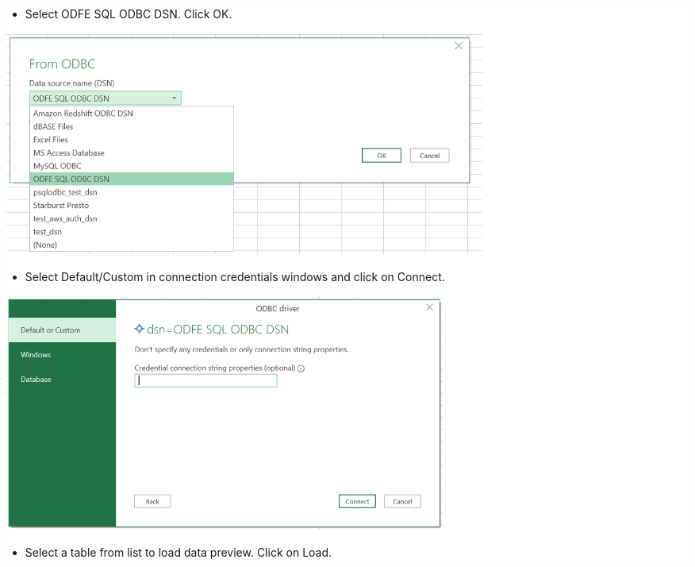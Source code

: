 * Select ODFE SQL ODBC DSN. Click OK.

<img src="img/from_odbc_dsn.png" width="600">

* Select Default/Custom in connection credentials windows and click on Connect.

<img src="img/from_odbc_auth.png" width="550">

* Select a table from list to load data preview. Click on Load.
